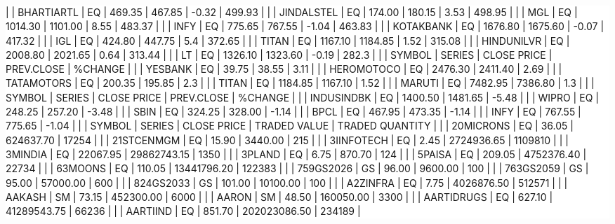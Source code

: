 |  | BHARTIARTL | EQ | 469.35 | 467.85 | -0.32 | 499.93 |
|  | JINDALSTEL | EQ | 174.00 | 180.15 | 3.53 | 498.95 |
|  | MGL | EQ | 1014.30 | 1101.00 | 8.55 | 483.37 |
|  | INFY | EQ | 775.65 | 767.55 | -1.04 | 463.83 |
|  | KOTAKBANK | EQ | 1676.80 | 1675.60 | -0.07 | 417.32 |
|  | IGL | EQ | 424.80 | 447.75 | 5.4 | 372.65 |
|  | TITAN | EQ | 1167.10 | 1184.85 | 1.52 | 315.08 |
|  | HINDUNILVR | EQ | 2008.80 | 2021.65 | 0.64 | 313.44 |
|  | LT | EQ | 1326.10 | 1323.60 | -0.19 | 282.3 |
|  | SYMBOL | SERIES | CLOSE PRICE | PREV.CLOSE | %CHANGE |
|  | YESBANK | EQ | 39.75 | 38.55 | 3.11 |
|  | HEROMOTOCO | EQ | 2476.30 | 2411.40 | 2.69 |
|  | TATAMOTORS | EQ | 200.35 | 195.85 | 2.3 |
|  | TITAN | EQ | 1184.85 | 1167.10 | 1.52 |
|  | MARUTI | EQ | 7482.95 | 7386.80 | 1.3 |
|  | SYMBOL | SERIES | CLOSE PRICE | PREV.CLOSE | %CHANGE |
|  | INDUSINDBK | EQ | 1400.50 | 1481.65 | -5.48 |
|  | WIPRO | EQ | 248.25 | 257.20 | -3.48 |
|  | SBIN | EQ | 324.25 | 328.00 | -1.14 |
|  | BPCL | EQ | 467.95 | 473.35 | -1.14 |
|  | INFY | EQ | 767.55 | 775.65 | -1.04 |
|  | SYMBOL | SERIES | CLOSE PRICE | TRADED VALUE | TRADED QUANTITY |
|  | 20MICRONS | EQ | 36.05 | 624637.70 | 17254 |
|  | 21STCENMGM | EQ | 15.90 | 3440.00 | 215 |
|  | 3IINFOTECH | EQ | 2.45 | 2724936.65 | 1109810 |
|  | 3MINDIA | EQ | 22067.95 | 29862743.15 | 1350 |
|  | 3PLAND | EQ | 6.75 | 870.70 | 124 |
|  | 5PAISA | EQ | 209.05 | 4752376.40 | 22734 |
|  | 63MOONS | EQ | 110.05 | 13441796.20 | 122383 |
|  | 759GS2026 | GS | 96.00 | 9600.00 | 100 |
|  | 763GS2059 | GS | 95.00 | 57000.00 | 600 |
|  | 824GS2033 | GS | 101.00 | 10100.00 | 100 |
|  | A2ZINFRA | EQ | 7.75 | 4026876.50 | 512571 |
|  | AAKASH | SM | 73.15 | 452300.00 | 6000 |
|  | AARON | SM | 48.50 | 160050.00 | 3300 |
|  | AARTIDRUGS | EQ | 627.10 | 41289543.75 | 66236 |
|  | AARTIIND | EQ | 851.70 | 202023086.50 | 234189 |